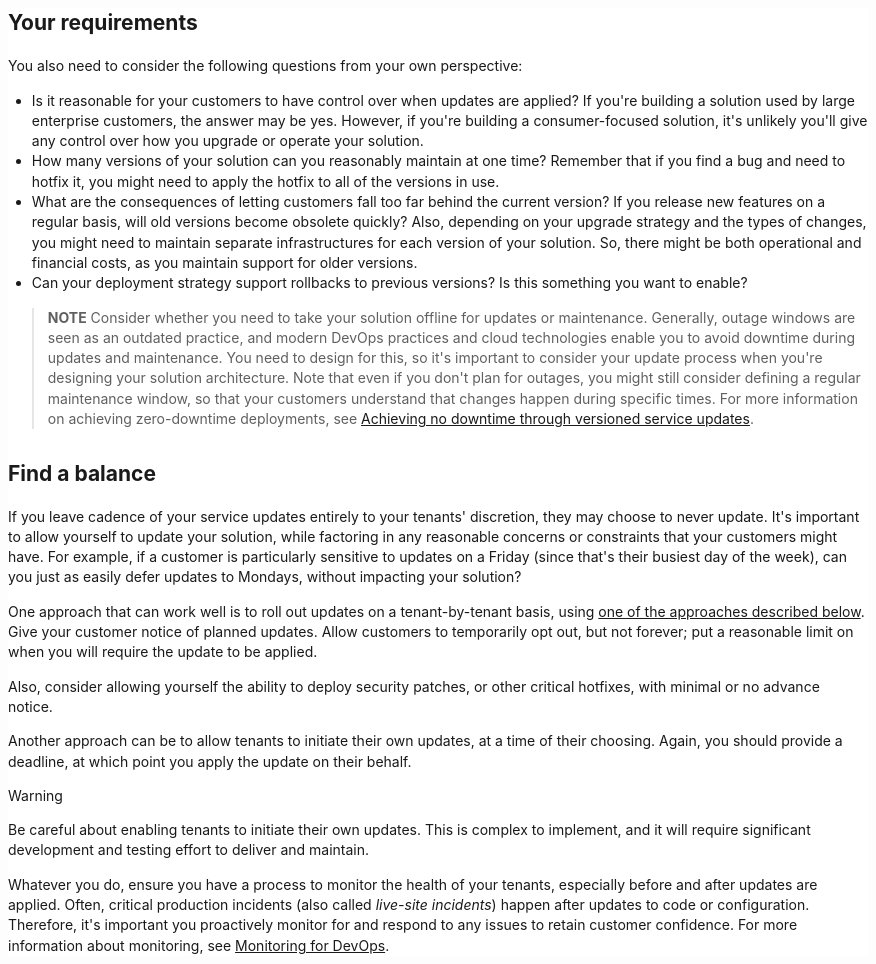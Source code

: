 ## Your requirements

You also need to consider the following questions from your own perspective:

- Is it reasonable for your customers to have control over when updates are applied? If you're building a solution used by large enterprise customers, the answer may be yes. However, if you're building a consumer-focused solution, it's unlikely you'll give any control over how you upgrade or operate your solution.
- How many versions of your solution can you reasonably maintain at one time? Remember that if you find a bug and need to hotfix it, you might need to apply the hotfix to all of the versions in use.
- What are the consequences of letting customers fall too far behind the current version? If you release new features on a regular basis, will old versions become obsolete quickly? Also, depending on your upgrade strategy and the types of changes, you might need to maintain separate infrastructures for each version of your solution. So, there might be both operational and financial costs, as you maintain support for older versions.
- Can your deployment strategy support rollbacks to previous versions? Is this something you want to enable?

> **NOTE**
> Consider whether you need to take your solution offline for updates or maintenance. Generally, outage windows are seen as an outdated practice, and modern DevOps practices and cloud technologies enable you to avoid downtime during updates and maintenance. You need to design for this, so it's important to consider your update process when you're designing your solution architecture. Note that even if you don't plan for outages, you might still consider defining a regular maintenance window, so that your customers understand that changes happen during specific times. For more information on achieving zero-downtime deployments, see [Achieving no downtime through versioned service updates](/devops/operate/achieving-no-downtime-versioned-service-updates).

## Find a balance

If you leave cadence of your service updates entirely to your tenants' discretion, they may choose to never update. It's important to allow yourself to update your solution, while factoring in any reasonable concerns or constraints that your customers might have. For example, if a customer is particularly sensitive to updates on a Friday (since that's their busiest day of the week), can you just as easily defer updates to Mondays, without impacting your solution?

One approach that can work well is to roll out updates on a tenant-by-tenant basis, using [one of the approaches described below](#deployment-strategies-to-support-updates). Give your customer notice of planned updates. Allow customers to temporarily opt out, but not forever; put a reasonable limit on when you will require the update to be applied.

Also, consider allowing yourself the ability to deploy security patches, or other critical hotfixes, with minimal or no advance notice.

Another approach can be to allow tenants to initiate their own updates, at a time of their choosing. Again, you should provide a deadline, at which point you apply the update on their behalf.

> [!WARNING]
> Be careful about enabling tenants to initiate their own updates. This is complex to implement, and it will require significant development and testing effort to deliver and maintain.

Whatever you do, ensure you have a process to monitor the health of your tenants, especially before and after updates are applied. Often, critical production incidents (also called _live-site incidents_) happen after updates to code or configuration. Therefore, it's important you proactively monitor for and respond to any issues to retain customer confidence. For more information about monitoring, see [Monitoring for DevOps](/azure/architecture/framework/devops/checklist).

